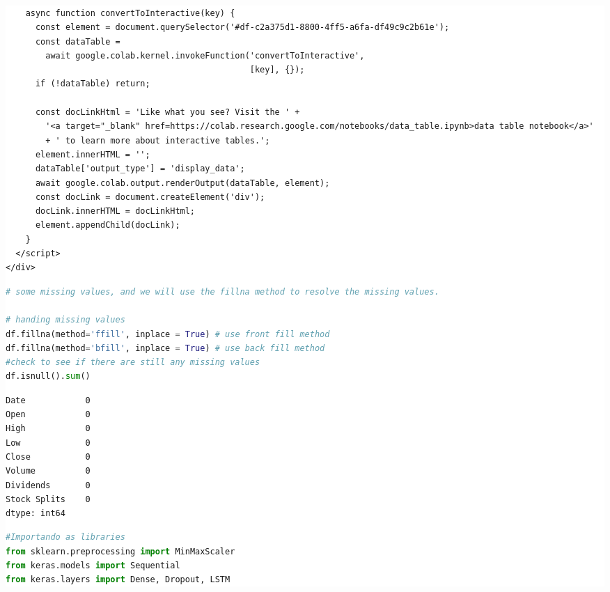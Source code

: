         async function convertToInteractive(key) {
          const element = document.querySelector('#df-c2a375d1-8800-4ff5-a6fa-df49c9c2b61e');
          const dataTable =
            await google.colab.kernel.invokeFunction('convertToInteractive',
                                                     [key], {});
          if (!dataTable) return;

          const docLinkHtml = 'Like what you see? Visit the ' +
            '<a target="_blank" href=https://colab.research.google.com/notebooks/data_table.ipynb>data table notebook</a>'
            + ' to learn more about interactive tables.';
          element.innerHTML = '';
          dataTable['output_type'] = 'display_data';
          await google.colab.output.renderOutput(dataTable, element);
          const docLink = document.createElement('div');
          docLink.innerHTML = docLinkHtml;
          element.appendChild(docLink);
        }
      </script>
    </div>
  </div>





```python
# some missing values, and we will use the fillna method to resolve the missing values.

# handing missing values
df.fillna(method='ffill', inplace = True) # use front fill method
df.fillna(method='bfill', inplace = True) # use back fill method
#check to see if there are still any missing values
df.isnull().sum()
```




    Date            0
    Open            0
    High            0
    Low             0
    Close           0
    Volume          0
    Dividends       0
    Stock Splits    0
    dtype: int64




```python
#Importando as libraries
from sklearn.preprocessing import MinMaxScaler
from keras.models import Sequential
from keras.layers import Dense, Dropout, LSTM
```
